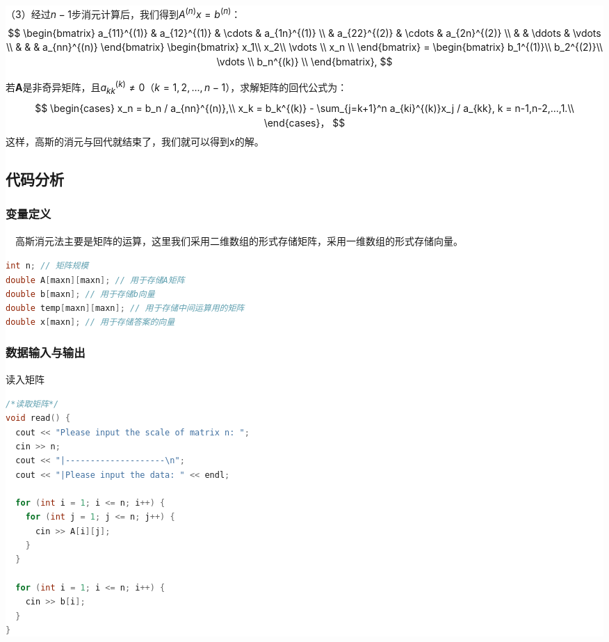 （3）经过$n-1$步消元计算后，我们得到$A^{(n)}x = b^{(n)}$：
$$
\begin{bmatrix}
        a_{11}^{(1)} & a_{12}^{(1)} & \cdots & a_{1n}^{(1)} \\
         & a_{22}^{(2)} & \cdots & a_{2n}^{(2)} \\
         & & \ddots & \vdots \\
         & & & a_{nn}^{(n)}
        \end{bmatrix}
        \begin{bmatrix}
        x_1\\
        x_2\\
        \vdots \\
        x_n \\
        \end{bmatrix} =
        \begin{bmatrix}
        b_1^{(1)}\\
        b_2^{(2)}\\
        \vdots \\
        b_n^{(k)} \\
        \end{bmatrix},
$$

若**A**是非奇异矩阵，且$a_{kk}^{(k)} ≠ 0（k=1,2,...,n-1）$，求解矩阵的回代公式为：
$$
\begin{cases}
x_n = b_n / a_{nn}^{(n)},\\
x_k = b_k^{(k)} - \sum_{j=k+1}^n a_{ki}^{(k)}x_j / a_{kk}, k = n-1,n-2,...,1.\\
\end{cases}，
$$
这样，高斯的消元与回代就结束了，我们就可以得到x的解。
## 代码分析
### 变量定义
&emsp;高斯消元法主要是矩阵的运算，这里我们采用二维数组的形式存储矩阵，采用一维数组的形式存储向量。
```C++
int n; // 矩阵规模
double A[maxn][maxn]; // 用于存储A矩阵
double b[maxn]; // 用于存储b向量
double temp[maxn][maxn]; // 用于存储中间运算用的矩阵
double x[maxn]; // 用于存储答案的向量
```

### 数据输入与输出
读入矩阵
```C++
/*读取矩阵*/
void read() {
  cout << "Please input the scale of matrix n: ";
  cin >> n;
  cout << "|--------------------\n";
  cout << "|Please input the data: " << endl;

  for (int i = 1; i <= n; i++) {
    for (int j = 1; j <= n; j++) {
      cin >> A[i][j];
    }
  }

  for (int i = 1; i <= n; i++) {
    cin >> b[i];
  }
}
```
